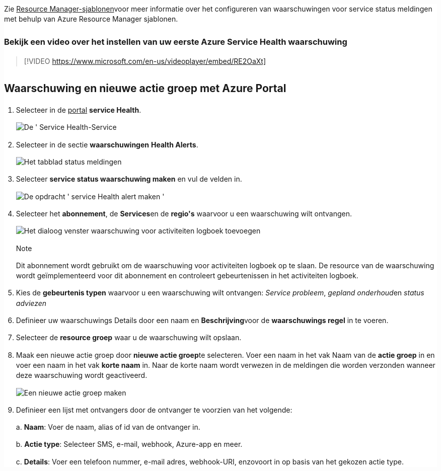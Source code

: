 Zie [Resource Manager-sjablonen](../azure-monitor/platform/alerts-activity-log.md)voor meer informatie over het configureren van waarschuwingen voor service status meldingen met behulp van Azure Resource Manager sjablonen.

### <a name="watch-a-video-on-setting-up-your-first-azure-service-health-alert"></a>Bekijk een video over het instellen van uw eerste Azure Service Health waarschuwing

>[!VIDEO https://www.microsoft.com/en-us/videoplayer/embed/RE2OaXt]

## <a name="alert-and-new-action-group-using-azure-portal"></a>Waarschuwing en nieuwe actie groep met Azure Portal
1. Selecteer in de [portal](https://portal.azure.com) **service Health**.

    ![De ' Service Health-Service](media/alerts-activity-log-service-notifications/home-servicehealth.png)

1. Selecteer in de sectie **waarschuwingen** **Health Alerts**.

    ![Het tabblad status meldingen](media/alerts-activity-log-service-notifications/alerts-blades-sh.png)

1. Selecteer **service status waarschuwing maken** en vul de velden in.

    ![De opdracht ' service Health alert maken '](media/alerts-activity-log-service-notifications/service-health-alert.png)

1. Selecteer het **abonnement**, de **Services**en de **regio's** waarvoor u een waarschuwing wilt ontvangen.

    ![Het dialoog venster waarschuwing voor activiteiten logboek toevoegen](media/alerts-activity-log-service-notifications/activity-log-alert-new-ux.png)

    > [!NOTE]
    > Dit abonnement wordt gebruikt om de waarschuwing voor activiteiten logboek op te slaan. De resource van de waarschuwing wordt geïmplementeerd voor dit abonnement en controleert gebeurtenissen in het activiteiten logboek.

1. Kies de **gebeurtenis typen** waarvoor u een waarschuwing wilt ontvangen: *Service probleem*, *gepland onderhoud*en *status adviezen* 

1. Definieer uw waarschuwings Details door een naam en **Beschrijving**voor de **waarschuwings regel** in te voeren.

1. Selecteer de **resource groep** waar u de waarschuwing wilt opslaan.

1. Maak een nieuwe actie groep door **nieuwe actie groep**te selecteren. Voer een naam in het vak Naam van de **actie groep** in en voer een naam in het vak **korte naam** in. Naar de korte naam wordt verwezen in de meldingen die worden verzonden wanneer deze waarschuwing wordt geactiveerd.

    ![Een nieuwe actie groep maken](media/alerts-activity-log-service-notifications/action-group-creation.png)

1. Definieer een lijst met ontvangers door de ontvanger te voorzien van het volgende:

    a. **Naam**: Voer de naam, alias of id van de ontvanger in.

    b. **Actie type**: Selecteer SMS, e-mail, webhook, Azure-app en meer.

    c. **Details**: Voer een telefoon nummer, e-mail adres, webhook-URI, enzovoort in op basis van het gekozen actie type.
